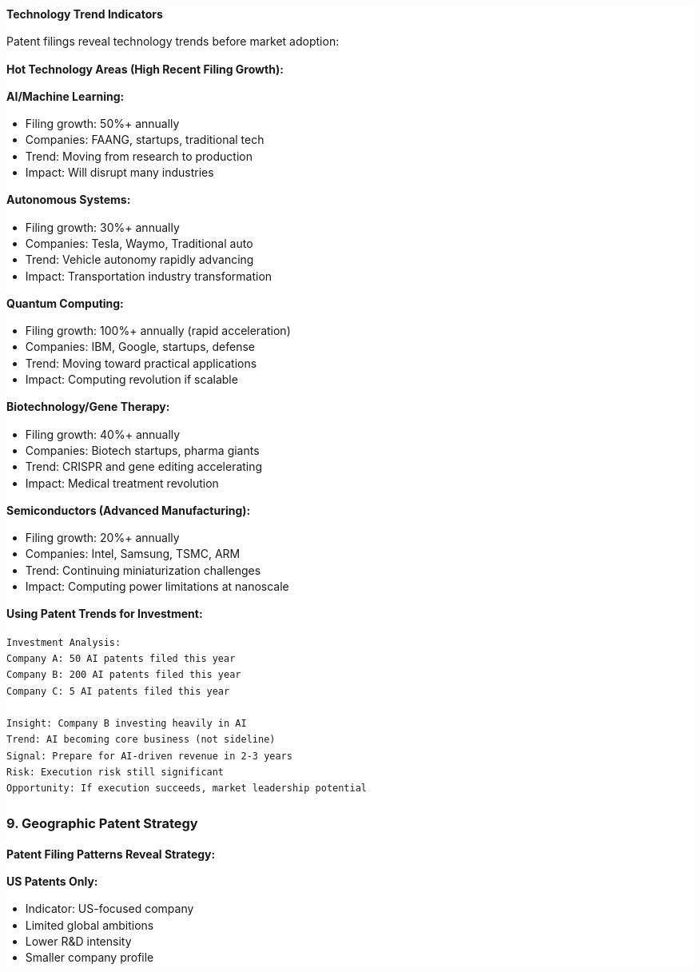 **Technology Trend Indicators**

Patent filings reveal technology trends before market adoption:

**Hot Technology Areas (High Recent Filing Growth):**

**AI/Machine Learning:**
- Filing growth: 50%+ annually
- Companies: FAANG, startups, traditional tech
- Trend: Moving from research to production
- Impact: Will disrupt many industries

**Autonomous Systems:**
- Filing growth: 30%+ annually
- Companies: Tesla, Waymo, Traditional auto
- Trend: Vehicle autonomy rapidly advancing
- Impact: Transportation industry transformation

**Quantum Computing:**
- Filing growth: 100%+ annually (rapid acceleration)
- Companies: IBM, Google, startups, defense
- Trend: Moving toward practical applications
- Impact: Computing revolution if scalable

**Biotechnology/Gene Therapy:**
- Filing growth: 40%+ annually
- Companies: Biotech startups, pharma giants
- Trend: CRISPR and gene editing accelerating
- Impact: Medical treatment revolution

**Semiconductors (Advanced Manufacturing):**
- Filing growth: 20%+ annually
- Companies: Intel, Samsung, TSMC, ARM
- Trend: Continuing miniaturization challenges
- Impact: Computing power limitations at nanoscale

**Using Patent Trends for Investment:**

```
Investment Analysis:
Company A: 50 AI patents filed this year
Company B: 200 AI patents filed this year
Company C: 5 AI patents filed this year

Insight: Company B investing heavily in AI
Trend: AI becoming core business (not sideline)
Signal: Prepare for AI-driven revenue in 2-3 years
Risk: Execution risk still significant
Opportunity: If execution succeeds, market leadership potential
```

### 9. Geographic Patent Strategy

**Patent Filing Patterns Reveal Strategy:**

**US Patents Only:**
- Indicator: US-focused company
- Limited global ambitions
- Lower R&D intensity
- Smaller company profile

